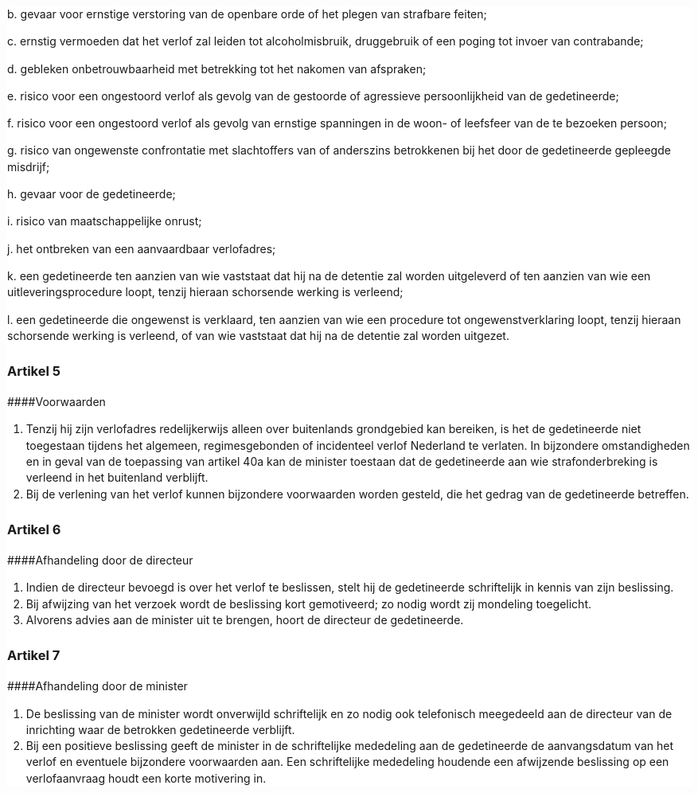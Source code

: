 b.  gevaar voor ernstige verstoring van de openbare orde of het plegen van strafbare feiten;  

c.  ernstig vermoeden dat het verlof zal leiden tot alcoholmisbruik, druggebruik of een poging tot invoer van contrabande;  

d.  gebleken onbetrouwbaarheid met betrekking tot het nakomen van afspraken;  

e.  risico voor een ongestoord verlof als gevolg van de gestoorde of agressieve persoonlijkheid van de gedetineerde;  

f.  risico voor een ongestoord verlof als gevolg van ernstige spanningen in de woon- of leefsfeer van de te bezoeken persoon;  

g.  risico van ongewenste confrontatie met slachtoffers van of anderszins betrokkenen bij het door de gedetineerde gepleegde misdrijf;  

h.  gevaar voor de gedetineerde;  

i.  risico van maatschappelijke onrust;  

j.  het ontbreken van een aanvaardbaar verlofadres;  

k.  een gedetineerde ten aanzien van wie vaststaat dat hij na de detentie zal worden uitgeleverd of ten aanzien van wie een uitleveringsprocedure loopt, tenzij hieraan schorsende werking is verleend;  

l.  een gedetineerde die ongewenst is verklaard, ten aanzien van wie een procedure tot ongewenstverklaring loopt, tenzij hieraan schorsende werking is verleend, of van wie vaststaat dat hij na de detentie zal worden uitgezet.    

### Artikel  5  

####Voorwaarden

1.  Tenzij hij zijn verlofadres redelijkerwijs alleen over buitenlands grondgebied kan bereiken, is het de gedetineerde niet toegestaan tijdens het algemeen, regimesgebonden of incidenteel verlof Nederland te verlaten. In bijzondere omstandigheden en in geval van de toepassing van artikel 40a kan de minister toestaan dat de gedetineerde aan wie strafonderbreking is verleend in het buitenland verblijft.   
2.  Bij de verlening van het verlof kunnen bijzondere voorwaarden worden gesteld, die het gedrag van de gedetineerde betreffen.   

### Artikel  6  

####Afhandeling door de directeur

1.  Indien de directeur bevoegd is over het verlof te beslissen, stelt hij de gedetineerde schriftelijk in kennis van zijn beslissing.   
2.  Bij afwijzing van het verzoek wordt de beslissing kort gemotiveerd; zo nodig wordt zij mondeling toegelicht.   
3.  Alvorens advies aan de minister uit te brengen, hoort de directeur de gedetineerde.  

### Artikel  7  

####Afhandeling door de minister

1.  De beslissing van de minister wordt onverwijld schriftelijk en zo nodig ook telefonisch meegedeeld aan de directeur van de inrichting waar de betrokken gedetineerde verblijft.   
2.  Bij een positieve beslissing geeft de minister in de schriftelijke mededeling aan de gedetineerde de aanvangsdatum van het verlof en eventuele bijzondere voorwaarden aan. Een schriftelijke mededeling houdende een afwijzende beslissing op een verlofaanvraag houdt een korte motivering in.   
